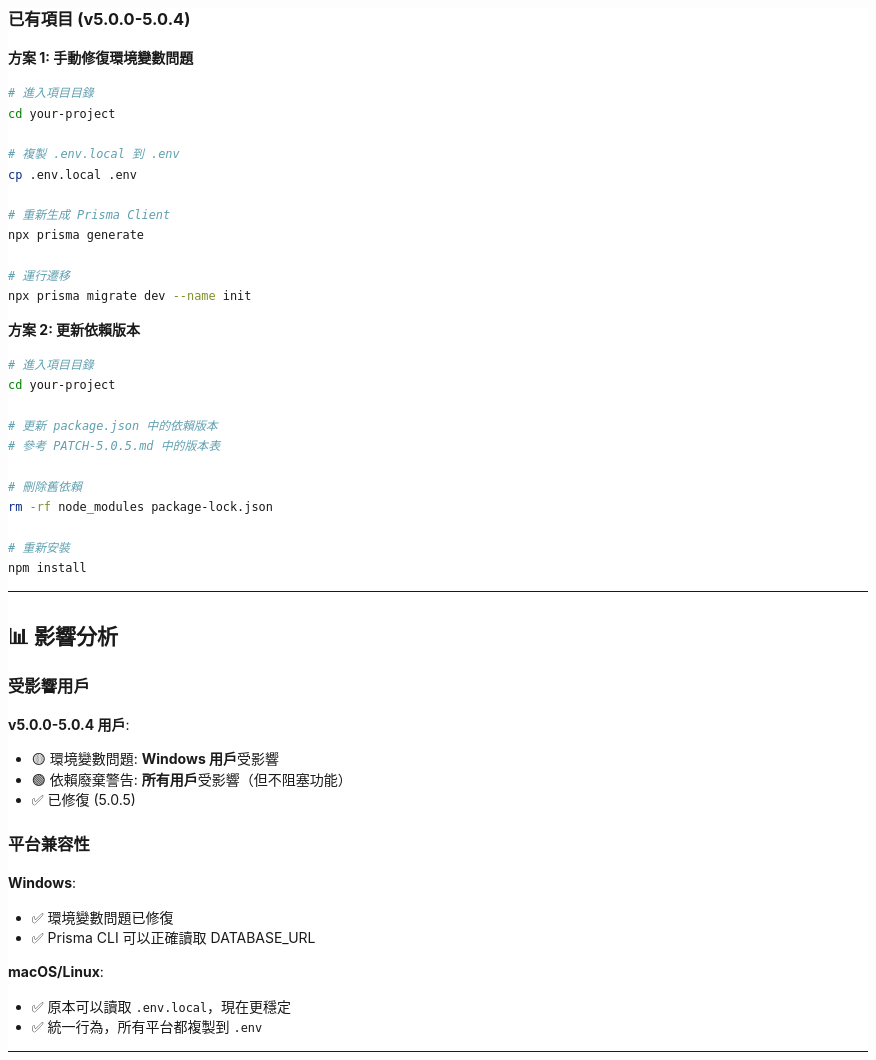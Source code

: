 ### 已有項目 (v5.0.0-5.0.4)

**方案 1: 手動修復環境變數問題**

```bash
# 進入項目目錄
cd your-project

# 複製 .env.local 到 .env
cp .env.local .env

# 重新生成 Prisma Client
npx prisma generate

# 運行遷移
npx prisma migrate dev --name init
```

**方案 2: 更新依賴版本**

```bash
# 進入項目目錄
cd your-project

# 更新 package.json 中的依賴版本
# 參考 PATCH-5.0.5.md 中的版本表

# 刪除舊依賴
rm -rf node_modules package-lock.json

# 重新安裝
npm install
```

---

## 📊 影響分析

### 受影響用戶

**v5.0.0-5.0.4 用戶**:
- 🟡 環境變數問題: **Windows 用戶**受影響
- 🟢 依賴廢棄警告: **所有用戶**受影響（但不阻塞功能）
- ✅ 已修復 (5.0.5)

### 平台兼容性

**Windows**:
- ✅ 環境變數問題已修復
- ✅ Prisma CLI 可以正確讀取 DATABASE_URL

**macOS/Linux**:
- ✅ 原本可以讀取 `.env.local`，現在更穩定
- ✅ 統一行為，所有平台都複製到 `.env`

---